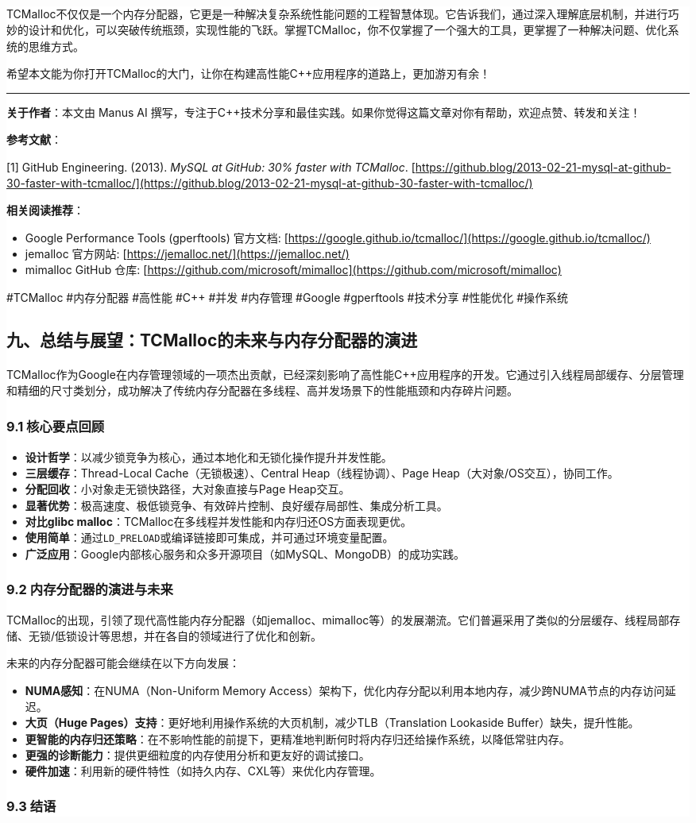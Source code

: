 TCMalloc不仅仅是一个内存分配器，它更是一种解决复杂系统性能问题的工程智慧体现。它告诉我们，通过深入理解底层机制，并进行巧妙的设计和优化，可以突破传统瓶颈，实现性能的飞跃。掌握TCMalloc，你不仅掌握了一个强大的工具，更掌握了一种解决问题、优化系统的思维方式。

希望本文能为你打开TCMalloc的大门，让你在构建高性能C++应用程序的道路上，更加游刃有余！

---

**关于作者**：本文由 Manus AI 撰写，专注于C++技术分享和最佳实践。如果你觉得这篇文章对你有帮助，欢迎点赞、转发和关注！

**参考文献**：

[1] GitHub Engineering. (2013). *MySQL at GitHub: 30% faster with TCMalloc*. [https://github.blog/2013-02-21-mysql-at-github-30-faster-with-tcmalloc/](https://github.blog/2013-02-21-mysql-at-github-30-faster-with-tcmalloc/)

**相关阅读推荐**：

*   Google Performance Tools (gperftools) 官方文档: [https://google.github.io/tcmalloc/](https://google.github.io/tcmalloc/)
*   jemalloc 官方网站: [https://jemalloc.net/](https://jemalloc.net/)
*   mimalloc GitHub 仓库: [https://github.com/microsoft/mimalloc](https://github.com/microsoft/mimalloc)

#TCMalloc #内存分配器 #高性能 #C++ #并发 #内存管理 #Google #gperftools #技术分享 #性能优化 #操作系统


## 九、总结与展望：TCMalloc的未来与内存分配器的演进

TCMalloc作为Google在内存管理领域的一项杰出贡献，已经深刻影响了高性能C++应用程序的开发。它通过引入线程局部缓存、分层管理和精细的尺寸类划分，成功解决了传统内存分配器在多线程、高并发场景下的性能瓶颈和内存碎片问题。

### 9.1 核心要点回顾

*   **设计哲学**：以减少锁竞争为核心，通过本地化和无锁化操作提升并发性能。
*   **三层缓存**：Thread-Local Cache（无锁极速）、Central Heap（线程协调）、Page Heap（大对象/OS交互），协同工作。
*   **分配回收**：小对象走无锁快路径，大对象直接与Page Heap交互。
*   **显著优势**：极高速度、极低锁竞争、有效碎片控制、良好缓存局部性、集成分析工具。
*   **对比glibc malloc**：TCMalloc在多线程并发性能和内存归还OS方面表现更优。
*   **使用简单**：通过`LD_PRELOAD`或编译链接即可集成，并可通过环境变量配置。
*   **广泛应用**：Google内部核心服务和众多开源项目（如MySQL、MongoDB）的成功实践。

### 9.2 内存分配器的演进与未来

TCMalloc的出现，引领了现代高性能内存分配器（如jemalloc、mimalloc等）的发展潮流。它们普遍采用了类似的分层缓存、线程局部存储、无锁/低锁设计等思想，并在各自的领域进行了优化和创新。

未来的内存分配器可能会继续在以下方向发展：

*   **NUMA感知**：在NUMA（Non-Uniform Memory Access）架构下，优化内存分配以利用本地内存，减少跨NUMA节点的内存访问延迟。
*   **大页（Huge Pages）支持**：更好地利用操作系统的大页机制，减少TLB（Translation Lookaside Buffer）缺失，提升性能。
*   **更智能的内存归还策略**：在不影响性能的前提下，更精准地判断何时将内存归还给操作系统，以降低常驻内存。
*   **更强的诊断能力**：提供更细粒度的内存使用分析和更友好的调试接口。
*   **硬件加速**：利用新的硬件特性（如持久内存、CXL等）来优化内存管理。

### 9.3 结语
